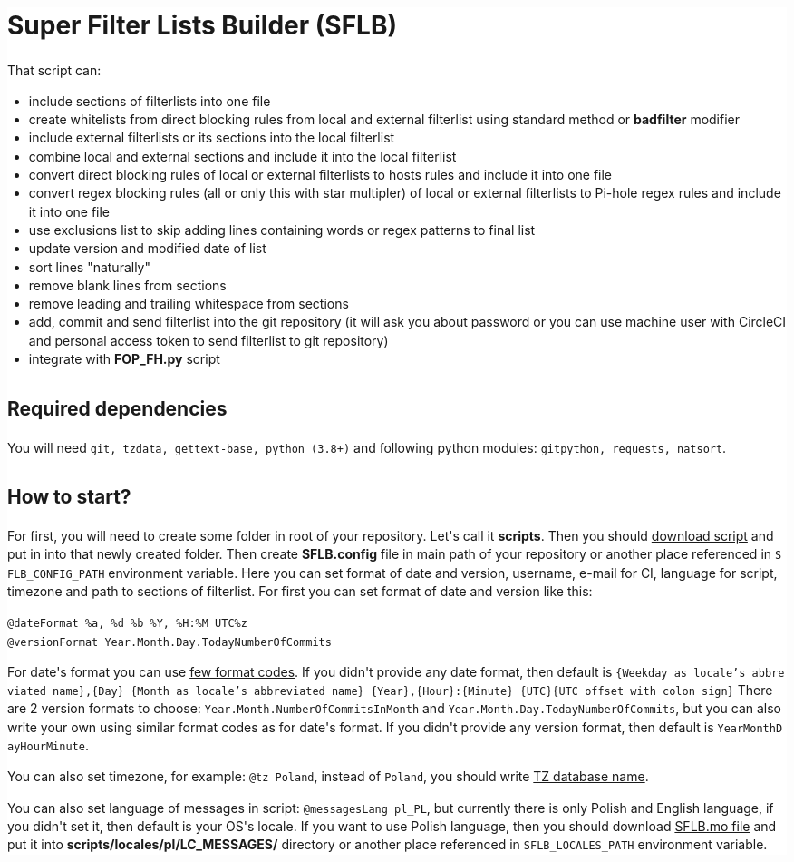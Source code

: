 # Super Filter Lists Builder (SFLB)

That script can:
* include sections of filterlists into one file
* create whitelists from direct blocking rules from local and external filterlist using standard method or **badfilter** modifier
* include external filterlists or its sections into the local filterlist
* combine local and external sections and include it into the local filterlist
* convert direct blocking rules of local or external filterlists to hosts rules and include it into one file
* convert regex blocking rules (all or only this with star multipler) of local or external filterlists to Pi-hole regex rules and include it into one file
* use exclusions list to skip adding lines containing words or regex patterns to final list
* update version and modified date of list
* sort lines "naturally"
* remove blank lines from sections
* remove leading and trailing whitespace from sections
* add, commit and send filterlist into the git repository (it will ask you about password or you can use machine user with CircleCI and personal access token to send filterlist to git repository)
* integrate with **FOP_FH.py** script

## Required dependencies
You will need `git, tzdata, gettext-base, python (3.8+)` and following python modules: `gitpython, requests, natsort`.

## How to start?
For first, you will need to create some folder in root of your repository. Let's call it **scripts**. Then you should [download script](https://raw.githubusercontent.com/FiltersHeroes/ScriptsPlayground/master/scripts/SFLB.py) and put in into that newly created folder. Then create **SFLB.config** file in main path of your repository or another place referenced in `SFLB_CONFIG_PATH` environment variable. Here you can set format of date and version, username, e-mail for CI, language for script, timezone and path to sections of filterlist. For first you can set format of date and version like this:
```
@dateFormat %a, %d %b %Y, %H:%M UTC%z
@versionFormat Year.Month.Day.TodayNumberOfCommits
```

For date's format you can use [few format codes](https://docs.python.org/3/library/datetime.html#strftime-and-strptime-format-codes). If you didn't provide any date format, then default is `{Weekday as locale’s abbreviated name},{Day} {Month as locale’s abbreviated name} {Year},{Hour}:{Minute} {UTC}{UTC offset with colon sign}`
There are 2 version formats to choose: `Year.Month.NumberOfCommitsInMonth` and `Year.Month.Day.TodayNumberOfCommits`, but you can also write your own using similar format codes as for date's format. If you didn't provide any version format, then default is `YearMonthDayHourMinute`.

You can also set timezone, for example: `@tz Poland`, instead of `Poland`, you should write [TZ database name](https://en.wikipedia.org/wiki/List_of_tz_database_time_zones).

You can also set language of messages in script: `@messagesLang pl_PL`, but currently there is only Polish and English language, if you didn't set it, then default is your OS's locale. If you want to use Polish language, then you should download [SFLB.mo file](https://github.com/FiltersHeroes/ScriptsPlayground/raw/master/scripts/locales/pl/LC_MESSAGES/SFLB.mo) and put it into **scripts/locales/pl/LC_MESSAGES/** directory or another place referenced in `SFLB_LOCALES_PATH` environment variable.
